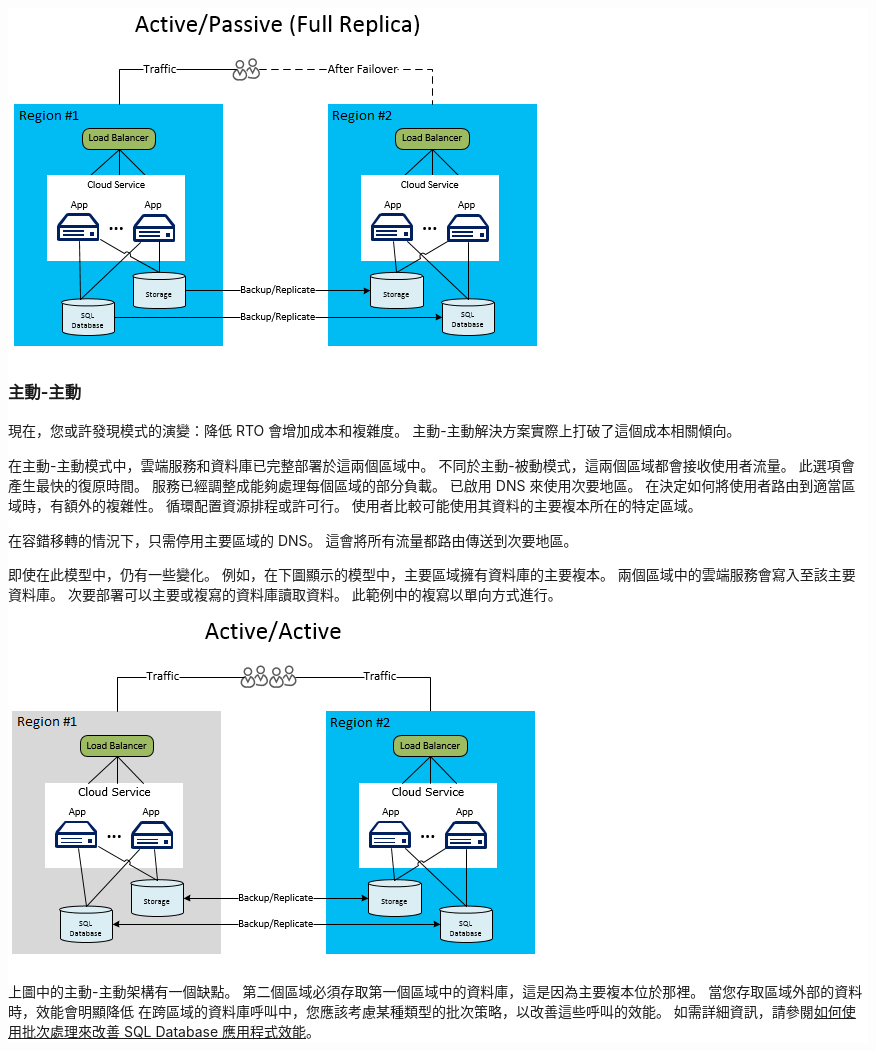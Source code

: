 ![主動-被動, 完整複本](./media/resiliency-disaster-recovery-azure-applications/active-passive-full-replica.png)

### <a name="active-active"></a>主動-主動
現在，您或許發現模式的演變：降低 RTO 會增加成本和複雜度。 主動-主動解決方案實際上打破了這個成本相關傾向。

在主動-主動模式中，雲端服務和資料庫已完整部署於這兩個區域中。 不同於主動-被動模式，這兩個區域都會接收使用者流量。 此選項會產生最快的復原時間。 服務已經調整成能夠處理每個區域的部分負載。 已啟用 DNS 來使用次要地區。 在決定如何將使用者路由到適當區域時，有額外的複雜性。 循環配置資源排程或許可行。 使用者比較可能使用其資料的主要複本所在的特定區域。

在容錯移轉的情況下，只需停用主要區域的 DNS。 這會將所有流量都路由傳送到次要地區。

即使在此模型中，仍有一些變化。 例如，在下圖顯示的模型中，主要區域擁有資料庫的主要複本。 兩個區域中的雲端服務會寫入至該主要資料庫。 次要部署可以主要或複寫的資料庫讀取資料。 此範例中的複寫以單向方式進行。

![主動-主動](./media/resiliency-disaster-recovery-azure-applications/active-active.png)

上圖中的主動-主動架構有一個缺點。 第二個區域必須存取第一個區域中的資料庫，這是因為主要複本位於那裡。 當您存取區域外部的資料時，效能會明顯降低 在跨區域的資料庫呼叫中，您應該考慮某種類型的批次策略，以改善這些呼叫的效能。 如需詳細資訊，請參閱[如何使用批次處理來改善 SQL Database 應用程式效能](../sql-database/sql-database-use-batching-to-improve-performance.md)。
